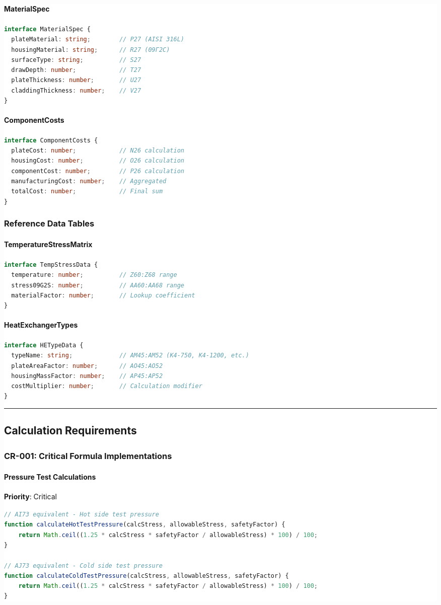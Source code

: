 #### MaterialSpec
```typescript
interface MaterialSpec {
  plateMaterial: string;        // P27 (AISI 316L)
  housingMaterial: string;      // R27 (09Г2С)
  surfaceType: string;          // S27
  drawDepth: number;            // T27
  plateThickness: number;       // U27
  claddingThickness: number;    // V27
}
```

#### ComponentCosts
```typescript
interface ComponentCosts {
  plateCost: number;            // N26 calculation
  housingCost: number;          // O26 calculation  
  componentCost: number;        // P26 calculation
  manufacturingCost: number;    // Aggregated
  totalCost: number;            // Final sum
}
```

### Reference Data Tables

#### TemperatureStressMatrix
```typescript
interface TempStressData {
  temperature: number;          // Z60:Z68 range
  stress09G2S: number;          // AA60:AA68 range  
  materialFactor: number;       // Lookup coefficient
}
```

#### HeatExchangerTypes
```typescript
interface HETypeData {
  typeName: string;             // AM45:AM52 (К4-750, К4-1200, etc.)
  plateAreaFactor: number;      // AO45:AO52
  housingMassFactor: number;    // AP45:AP52  
  costMultiplier: number;       // Calculation modifier
}
```

---

## Calculation Requirements

### CR-001: Critical Formula Implementations

#### Pressure Test Calculations
**Priority**: Critical
```javascript
// AI73 equivalent - Hot side test pressure
function calculateHotTestPressure(calcStress, allowableStress, safetyFactor) {
    return Math.ceil((1.25 * calcStress * safetyFactor / allowableStress) * 100) / 100;
}

// AJ73 equivalent - Cold side test pressure  
function calculateColdTestPressure(calcStress, allowableStress, safetyFactor) {
    return Math.ceil((1.25 * calcStress * safetyFactor / allowableStress) * 100) / 100;
}
```
